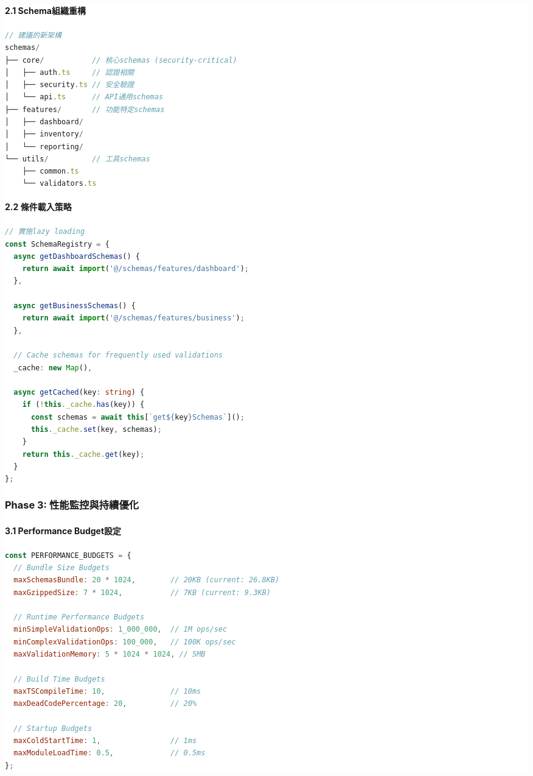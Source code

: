 #### 2.1 Schema組織重構
```typescript
// 建議的新架構
schemas/
├── core/           // 核心schemas (security-critical)
│   ├── auth.ts     // 認證相關
│   ├── security.ts // 安全驗證
│   └── api.ts      // API通用schemas
├── features/       // 功能特定schemas
│   ├── dashboard/  
│   ├── inventory/
│   └── reporting/
└── utils/          // 工具schemas
    ├── common.ts
    └── validators.ts
```

#### 2.2 條件載入策略
```typescript
// 實施lazy loading
const SchemaRegistry = {
  async getDashboardSchemas() {
    return await import('@/schemas/features/dashboard');
  },
  
  async getBusinessSchemas() {
    return await import('@/schemas/features/business');  
  },
  
  // Cache schemas for frequently used validations
  _cache: new Map(),
  
  async getCached(key: string) {
    if (!this._cache.has(key)) {
      const schemas = await this[`get${key}Schemas`]();
      this._cache.set(key, schemas);
    }
    return this._cache.get(key);
  }
};
```

### Phase 3: 性能監控與持續優化

#### 3.1 Performance Budget設定
```javascript
const PERFORMANCE_BUDGETS = {
  // Bundle Size Budgets
  maxSchemasBundle: 20 * 1024,        // 20KB (current: 26.8KB)
  maxGzippedSize: 7 * 1024,           // 7KB (current: 9.3KB)
  
  // Runtime Performance Budgets  
  minSimpleValidationOps: 1_000_000,  // 1M ops/sec
  minComplexValidationOps: 100_000,   // 100K ops/sec
  maxValidationMemory: 5 * 1024 * 1024, // 5MB
  
  // Build Time Budgets
  maxTSCompileTime: 10,               // 10ms
  maxDeadCodePercentage: 20,          // 20%
  
  // Startup Budgets
  maxColdStartTime: 1,                // 1ms
  maxModuleLoadTime: 0.5,             // 0.5ms
};
```